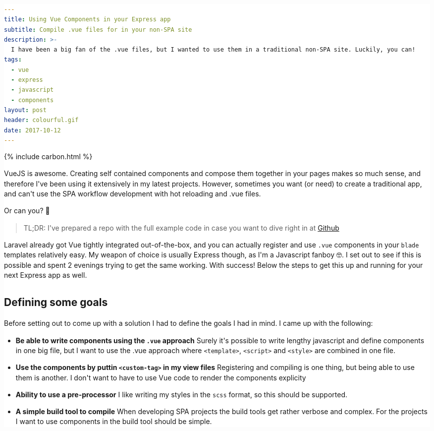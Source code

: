 ```yaml
---
title: Using Vue Components in your Express app
subtitle: Compile .vue files for in your non-SPA site
description: >-
  I have been a big fan of the .vue files, but I wanted to use them in a traditional non-SPA site. Luckily, you can!
tags:
  - vue
  - express
  - javascript
  - components
layout: post
header: colourful.gif
date: 2017-10-12
---
```


{% include carbon.html %}

VueJS is awesome. Creating self contained components and compose them together in your pages makes so much sense, and therefore I've been using it extensively in my latest projects. However, sometimes you want (or need) to create a traditional app, and can't use the SPA workflow development with hot reloading and .vue files.

Or can you? 🤔

> TL;DR: I've prepared a repo with the full example code in case you want to dive right in at [Github](https://github.com/Hyra/vue-components-in-express)

Laravel already got Vue tightly integrated out-of-the-box, and you can actually register and use `.vue` components in your `blade` templates relatively easy. My weapon of choice is usually Express though, as I'm a Javascript fanboy 🤓. I set out to see if this is possible and spent 2 evenings trying to get the same working. With success! Below the steps to get this up and running for your next Express app as well.

## Defining some goals

Before setting out to come up with a solution I had to define the goals I had in mind. I came up with the following:

- **Be able to write components using the `.vue` approach**
  Surely it's possible to write lengthy javascript and define components in one big file, but I want to use the .vue approach where `<template>`, `<script>` and `<style>` are combined in one file.

- **Use the components by puttin `<custom-tag>` in my view files**
  Registering and compiling is one thing, but being able to use them is another. I don't want to have to use Vue code to render the components explicity

- **Ability to use a pre-processor**
  I like writing my styles in the `scss` format, so this should be supported.

- **A simple build tool to compile**
  When developing SPA projects the build tools get rather verbose and complex. For the projects I want to use components in the build tool should be simple.
